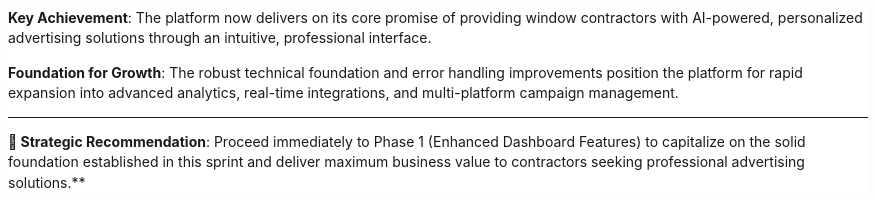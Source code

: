 **Key Achievement**: The platform now delivers on its core promise of providing window contractors with AI-powered, personalized advertising solutions through an intuitive, professional interface.

**Foundation for Growth**: The robust technical foundation and error handling improvements position the platform for rapid expansion into advanced analytics, real-time integrations, and multi-platform campaign management.

---

**🎯 Strategic Recommendation**: Proceed immediately to Phase 1 (Enhanced Dashboard Features) to capitalize on the solid foundation established in this sprint and deliver maximum business value to contractors seeking professional advertising solutions.**